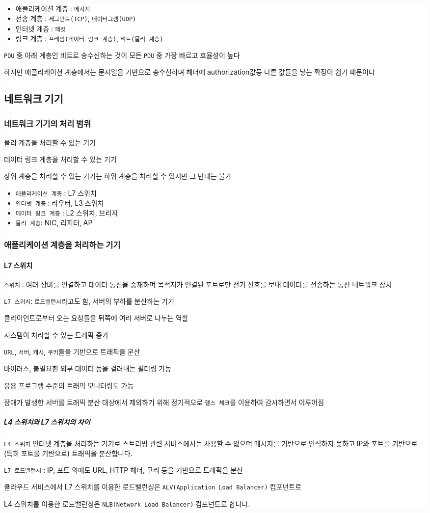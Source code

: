 - 애플리케이션 계층 : `메시지`
- 전송 계층 : `세그먼트(TCP)`, `데이터그램(UDP)`
- 인터넷 계층 : `패킷`
- 링크 계층 : `프레임(데이터 링크 계층)`, `비트(물리 계층)`

`PDU` 중 아래 계층인 비트로 송수신하는 것이 모든 `PDU` 중 가장 빠르고 효율성이 높다

하지만 애플리케이션 계층에서는 문자열을 기반으로 송수신하며 헤더에 authorization값등 다른 값들을 넣는 확장이 쉽기 때문이다



## 네트워크 기기

### 네트워크 기기의 처리 범위

물리 계층을 처리할 수 있는 기기

데이터 링크 계층을 처리할 수 있는 기기

상위 계층을 처리할 수 있는 기기는 하위 계층을 처리할 수 있지만 그 반대는 불가

- `애플리케이션 계층` : L7 스위치
- `인터넷 계층` : 라우터, L3 스위치
- `데이터 링크 계층` : L2 스위치, 브리지
- `물리 계층`: NIC, 리피터, AP



### 애플리케이션 계층을 처리하는 기기

#### L7 스위치

`스위치` : 여러 장비를 연결하고 데이터 통신을 중재하며 목적지가 연결된 포트로만 전기 신호를 보내 데이터를 전송하는 통신 네트워크 장치

`L7 스위치`: `로드밸런서`라고도 함, 서버의 부하를 분산하는 기기

클라이언트로부터 오는 요청들을 뒤쪽에 여러 서버로 나누는 역할

시스템이 처리할 수 있는 트래픽 증가

`URL`, `서버`, `캐시`, `쿠키`들을 기반으로 트래픽을 분산

바이러스, 불필요한 외부 데이터 등을 걸러내는 필터링 기능

응용 프로그램 수준의 트래픽 모니터링도 가능

장애가 발생한 서버를 트래픽 분산 대상에서 제외하기 위해 정기적으로 `헬스 체크`를 이용하여 감시하면서 이루어짐



##### L4 스위치와 L7 스위치의 차이

`L4 스위치` 인터넷 계층을 처리하는 기기로 스트리밍 관련 서비스에서는 사용할 수 없으며 메시지를 기반으로 인식하지 못하고 IP와 포트를 기반으로(특히 포트를 기반으로) 트래픽을 분산합니다.

`L7 로드밸런서` : IP, 포트 외에도 URL, HTTP 헤더, 쿠리 등을 기반으로 트래픽을 분산

클라우드 서비스에서 L7 스위치를 이용한 로드밸런싱은 `ALV(Application Load Balancer)` 컴포넌트로

L4 스위치를 이용한 로드밸런싱은 `NLB(Network Load Balancer)` 컴포넌트로 합니다.
